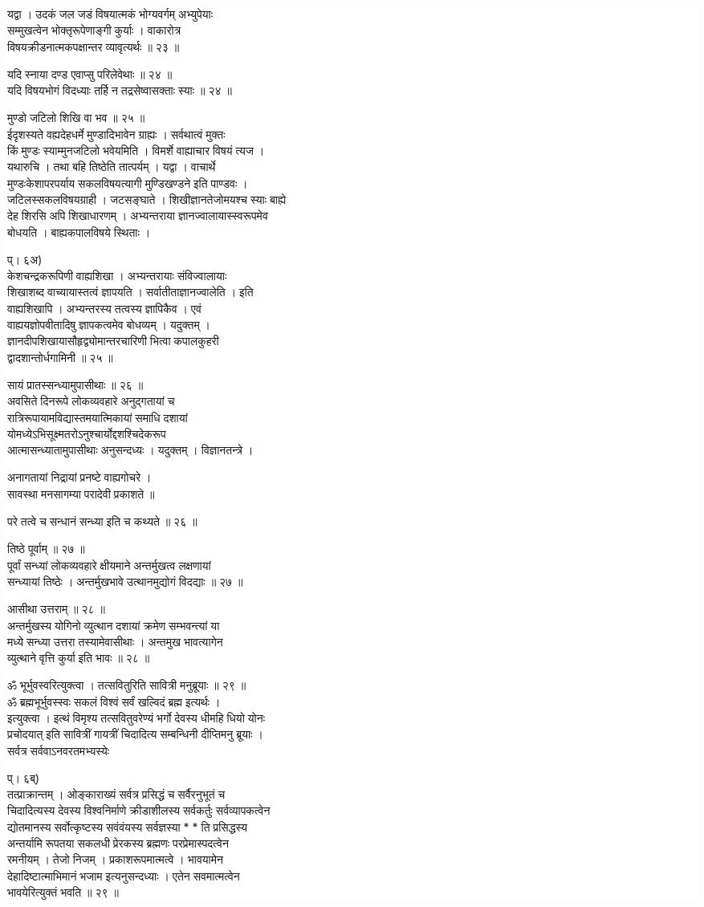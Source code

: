 यद्वा । उदकं जल जडं विषयात्मकं भोग्यवर्गम् अभ्युपेयाः   
सम्मुखत्वेन भोक्तृरूपेणाङ्गी कुर्याः । वाकारोत्र   
विषयक्रीडनात्मकपक्षान्तर व्यावृत्यर्थः ॥ २३ ॥  
  
यदि स्नाया दण्ड एवाप्सु परिलेवेथाः ॥ २४ ॥  
यदि विषयभोगं विदध्याः तर्हि न तद्रसेष्वासक्ताः स्याः ॥ २४ ॥  
  
मुण्डो जटिलो शिखि वा भव ॥ २५ ॥  
ईदृशस्यते वह्यदेहधर्मे मुण्डादिभावेन ग्राह्यः । सर्वथात्वं मुक्तः   
किं मुण्डः स्याम्मुनजटिलो भवेयमिति । विमर्शे वाह्याचार विषयं त्यज ।   
यथारुचि । तथा बहि तिष्ठेति तात्पर्यम् । यद्वा । वाचार्थे   
मुण्डःकेशापरपर्याय सकलविषयत्यागी मुण्डिखण्डने इति पाण्डवः ।   
जटिलस्सकलविषयग्राही । जटसङ्घाते । शिखीज्ञानतेजोमयश्च स्याः बाह्ये   
देह शिरसि अपि शिखाधारणम् । अभ्यन्तराया ज्ञानज्वालायास्स्वरूपमेव   
बोधयति । बाह्यकपालविषये स्थिताः ।  
  
प्। ६अ)   
केशचन्द्रकरूपिणी वाह्यशिखा । अभ्यन्तरायाः संविज्वालायाः   
शिखाशब्द वाच्यायास्तत्वं ज्ञापयति । सर्वातीताज्ञानज्वालेति । इति   
वाह्यशिखापि । अभ्यन्तरस्य तत्वस्य ज्ञापिकैव । एवं   
वाह्ययज्ञोपवीतादिषु ज्ञापकत्वमेव बोधव्यम् । यदुक्तम् ।   
ज्ञानदीपशिखायासौहृद्व्योमान्तरचारिणी भित्वा कपालकुहरी   
द्वादशान्तोर्धगामिनी ॥ २५ ॥   
  
सायं प्रातस्सन्ध्यामुपासीथाः ॥ २६ ॥  
अवसिते दिनरूपे लोकव्यवहारे अनुद्गतायां च   
रात्रिरूपायामविद्यास्तमयात्मिकायां समाधि दशायां   
योमध्येऽभिसूक्ष्मतरोऽनुश्चार्योद्दशश्चिदेकरूप   
आत्मासन्ध्यातामुपासीथाः अनुसन्दध्यः । यदुक्तम् । विज्ञानतन्त्रे ।   
  
अनागतायां निद्रायां प्रनष्टे वाह्यगोचरे ।  
सावस्था मनसागम्या परादेवी प्रकाशते ॥  
  
परे तत्वे च सन्धानं सन्ध्या इति च कथ्यते ॥ २६ ॥  
  
तिष्ठे पूर्वाम् ॥ २७ ॥  
पूर्वां सन्ध्यां लोकव्यवहारे क्षीयमाने अन्तर्मुखत्व लक्षणायां   
सन्ध्यायां तिष्ठेः । अन्तर्मुखभावे उत्थानमुद्योगं विदद्याः ॥ २७ ॥  
  
आसीथा उत्तराम् ॥ २८ ॥  
अन्तर्मुखस्य योगिनो व्युत्थान दशायां क्रमेण सम्भवन्त्यां या   
मध्ये सन्ध्या उत्तरा तस्यामेवासीथाः । अन्तमुख भावत्यागेन   
व्युत्थाने वृत्ति कुर्या इति भावः ॥ २८ ॥  
  
ॐ भूर्भुवस्वरित्युक्त्वा । तत्सवितुरिति सावित्री मनुब्रूयाः ॥ २९ ॥  
ॐ ब्रह्मभूर्भुवस्स्वः सकलं विश्वं सर्वं खल्विदं ब्रह्म इत्यर्थः ।   
इत्युक्त्वा । इत्थं विमृश्य तत्सवितुवरेण्यं भर्गो देवस्य धीमहि धियो योनः   
प्रचोदयात् इति सावित्रीं गायत्रीं चिदादित्य सम्बन्धिनी दीप्तिमनु ब्रूयाः ।   
सर्वत्र सर्ववाऽनवरतमभ्यस्येः   
  
प्। ६ब्)   
तत्प्राक्रान्तम् । ओङ्काराख्यं सर्वत्र प्रसिद्धं च सर्वैरनुभूतं च   
चिदादित्यस्य देवस्य विश्वनिर्माणे क्रीडाशीलस्य सर्वकर्तुः सर्वव्यापकत्वेन   
द्योतमानस्य सर्वोत्कृष्टस्य सवंवंयस्य सर्वज्ञस्या * * ति प्रसिद्धस्य   
अन्तर्यामि रूपतया सकलधी प्रेरकस्य ब्रह्मणः परप्रेमास्पदत्वेन   
रमनीयम् । तेजो निजम् । प्रकाशरूपमात्मत्वे । भावयामेन   
देहादिष्टात्माभिमानं भजाम इत्यनुसन्दध्याः । एतेन सवमात्मत्वेन   
भावयेरित्युक्तं भवति ॥ २९ ॥  
  